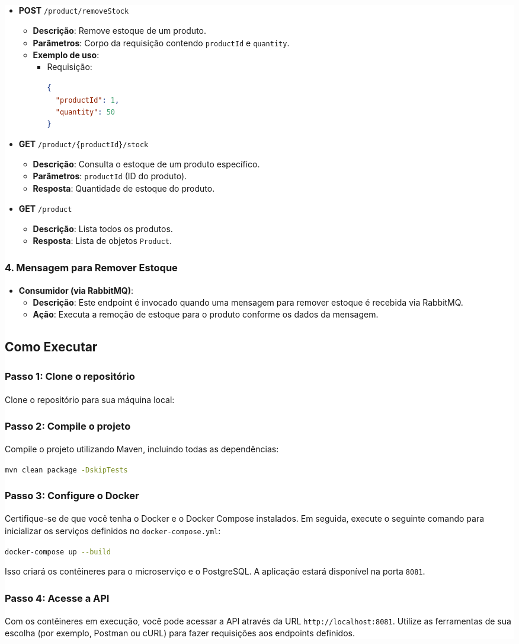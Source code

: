- **POST** `/product/removeStock`
    - **Descrição**: Remove estoque de um produto.
    - **Parâmetros**: Corpo da requisição contendo `productId` e `quantity`.
    - **Exemplo de uso**:
        - Requisição:
          ```json
          {
            "productId": 1,
            "quantity": 50
          }
          ```

- **GET** `/product/{productId}/stock`
    - **Descrição**: Consulta o estoque de um produto específico.
    - **Parâmetros**: `productId` (ID do produto).
    - **Resposta**: Quantidade de estoque do produto.

- **GET** `/product`
    - **Descrição**: Lista todos os produtos.
    - **Resposta**: Lista de objetos `Product`.

### 4. **Mensagem para Remover Estoque**
- **Consumidor (via RabbitMQ)**:
    - **Descrição**: Este endpoint é invocado quando uma mensagem para remover estoque é recebida via RabbitMQ.
    - **Ação**: Executa a remoção de estoque para o produto conforme os dados da mensagem.

## Como Executar

### Passo 1: Clone o repositório
Clone o repositório para sua máquina local:

### Passo 2: Compile o projeto
Compile o projeto utilizando Maven, incluindo todas as dependências:
```sh
mvn clean package -DskipTests
```

### Passo 3: Configure o Docker
Certifique-se de que você tenha o Docker e o Docker Compose instalados. Em seguida, execute o seguinte comando para inicializar os serviços definidos no `docker-compose.yml`:

```sh
docker-compose up --build
```

Isso criará os contêineres para o microserviço e o PostgreSQL. A aplicação estará disponível na porta `8081`.

### Passo 4: Acesse a API
Com os contêineres em execução, você pode acessar a API através da URL `http://localhost:8081`. Utilize as ferramentas de sua escolha (por exemplo, Postman ou cURL) para fazer requisições aos endpoints definidos.

